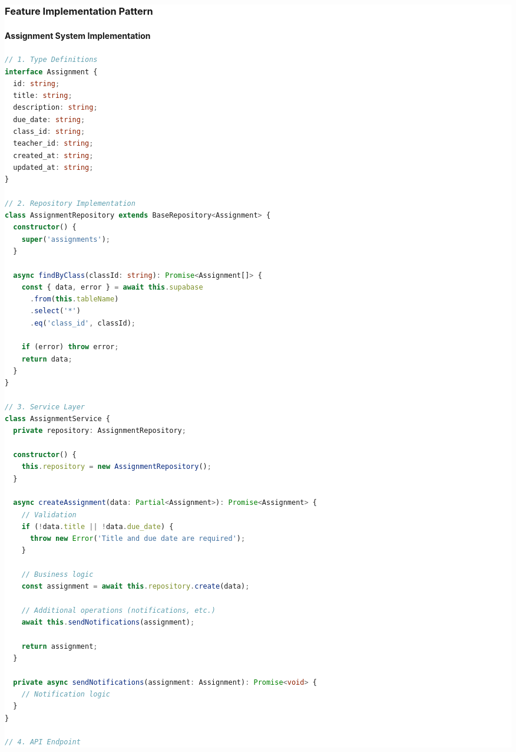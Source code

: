 
### Feature Implementation Pattern

#### Assignment System Implementation

```typescript
// 1. Type Definitions
interface Assignment {
  id: string;
  title: string;
  description: string;
  due_date: string;
  class_id: string;
  teacher_id: string;
  created_at: string;
  updated_at: string;
}

// 2. Repository Implementation
class AssignmentRepository extends BaseRepository<Assignment> {
  constructor() {
    super('assignments');
  }

  async findByClass(classId: string): Promise<Assignment[]> {
    const { data, error } = await this.supabase
      .from(this.tableName)
      .select('*')
      .eq('class_id', classId);

    if (error) throw error;
    return data;
  }
}

// 3. Service Layer
class AssignmentService {
  private repository: AssignmentRepository;

  constructor() {
    this.repository = new AssignmentRepository();
  }

  async createAssignment(data: Partial<Assignment>): Promise<Assignment> {
    // Validation
    if (!data.title || !data.due_date) {
      throw new Error('Title and due date are required');
    }

    // Business logic
    const assignment = await this.repository.create(data);

    // Additional operations (notifications, etc.)
    await this.sendNotifications(assignment);

    return assignment;
  }

  private async sendNotifications(assignment: Assignment): Promise<void> {
    // Notification logic
  }
}

// 4. API Endpoint
```